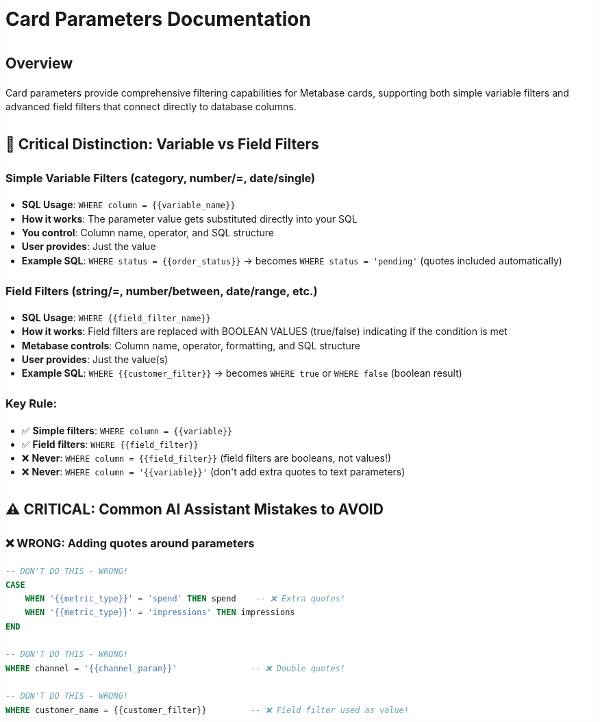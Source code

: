 # Card Parameters Documentation

## Overview

Card parameters provide comprehensive filtering capabilities for Metabase cards, supporting both simple variable filters and advanced field filters that connect directly to database columns.

## 🔑 Critical Distinction: Variable vs Field Filters

### **Simple Variable Filters** (category, number/=, date/single)
- **SQL Usage**: `WHERE column = {{variable_name}}`
- **How it works**: The parameter value gets substituted directly into your SQL
- **You control**: Column name, operator, and SQL structure
- **User provides**: Just the value
- **Example SQL**: `WHERE status = {{order_status}}` → becomes `WHERE status = 'pending'` (quotes included automatically)

### **Field Filters** (string/=, number/between, date/range, etc.)
- **SQL Usage**: `WHERE {{field_filter_name}}`
- **How it works**: Field filters are replaced with BOOLEAN VALUES (true/false) indicating if the condition is met
- **Metabase controls**: Column name, operator, formatting, and SQL structure
- **User provides**: Just the value(s)
- **Example SQL**: `WHERE {{customer_filter}}` → becomes `WHERE true` or `WHERE false` (boolean result)

### **Key Rule**: 
- ✅ **Simple filters**: `WHERE column = {{variable}}`
- ✅ **Field filters**: `WHERE {{field_filter}}`
- ❌ **Never**: `WHERE column = {{field_filter}}` (field filters are booleans, not values!)
- ❌ **Never**: `WHERE column = '{{variable}}'` (don't add extra quotes to text parameters)

## ⚠️ CRITICAL: Common AI Assistant Mistakes to AVOID

### ❌ **WRONG: Adding quotes around parameters**
```sql
-- DON'T DO THIS - WRONG!
CASE 
    WHEN '{{metric_type}}' = 'spend' THEN spend    -- ❌ Extra quotes!
    WHEN '{{metric_type}}' = 'impressions' THEN impressions
END

-- DON'T DO THIS - WRONG!
WHERE channel = '{{channel_param}}'               -- ❌ Double quotes!

-- DON'T DO THIS - WRONG!
WHERE customer_name = {{customer_filter}}         -- ❌ Field filter used as value!
```
